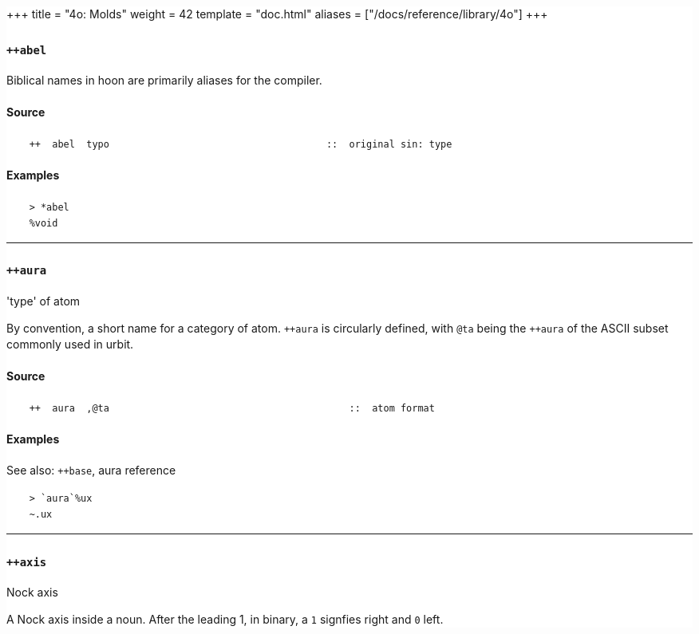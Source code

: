 +++
title = "4o: Molds"
weight = 42
template = "doc.html"
aliases = ["/docs/reference/library/4o"]
+++
### `++abel`

Biblical names in hoon are primarily aliases for the compiler.

#### Source

```hoon
    ++  abel  typo                                      ::  original sin: type
```

#### Examples

```
    > *abel
    %void
```


---
### `++aura`

'type' of atom

By convention, a short name for a category of atom. `++aura` is
circularly defined, with `@ta` being the `++aura` of the ASCII subset
commonly used in urbit.

#### Source

```hoon
    ++  aura  ,@ta                                          ::  atom format
```

#### Examples

See also: `++base`, aura reference

```
    > `aura`%ux
    ~.ux
```


---
### `++axis`

Nock axis

A Nock axis inside a noun. After the leading 1, in binary, a `1` signfies
right and `0` left.
